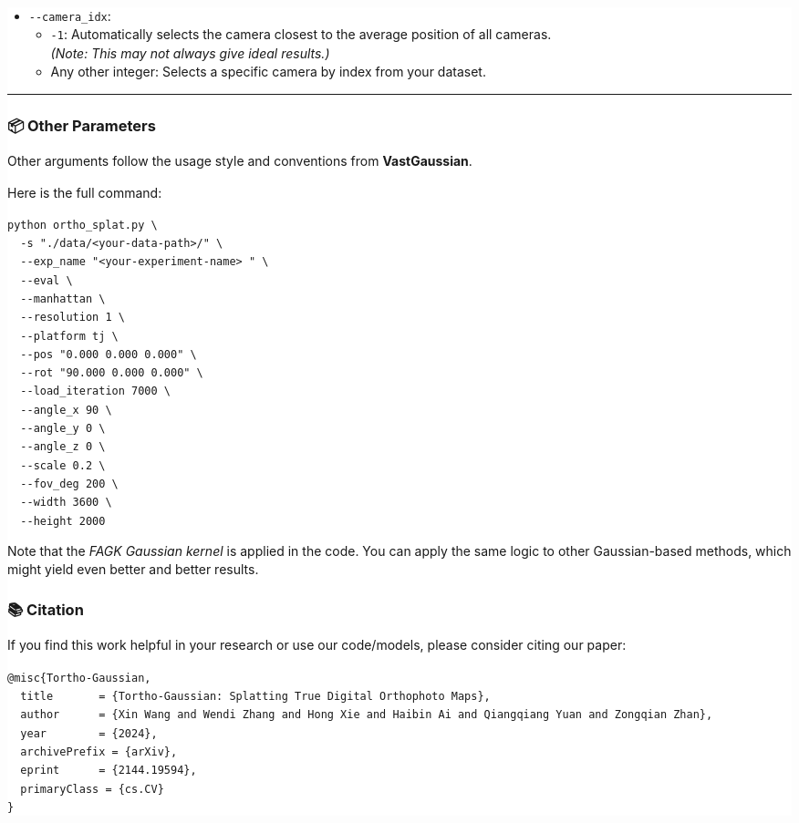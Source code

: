 - `--camera_idx`:
  - `-1`: Automatically selects the camera closest to the average position of all cameras.  
     *(Note: This may not always give ideal results.)*
  - Any other integer: Selects a specific camera by index from your dataset.

---

### 📦 Other Parameters

Other arguments follow the usage style and conventions from **VastGaussian**.

Here is the full command:

```
python ortho_splat.py \
  -s "./data/<your-data-path>/" \
  --exp_name "<your-experiment-name> " \
  --eval \
  --manhattan \
  --resolution 1 \
  --platform tj \
  --pos "0.000 0.000 0.000" \
  --rot "90.000 0.000 0.000" \
  --load_iteration 7000 \
  --angle_x 90 \
  --angle_y 0 \
  --angle_z 0 \
  --scale 0.2 \
  --fov_deg 200 \
  --width 3600 \
  --height 2000
  ```
Note that the *FAGK Gaussian kernel* is applied in the code. You can apply the same logic to other Gaussian-based methods, which might yield even better and better results.

###  📚 Citation
If you find this work helpful in your research or use our code/models, please consider citing our paper:
```
@misc{Tortho-Gaussian,
  title       = {Tortho-Gaussian: Splatting True Digital Orthophoto Maps},
  author      = {Xin Wang and Wendi Zhang and Hong Xie and Haibin Ai and Qiangqiang Yuan and Zongqian Zhan},
  year        = {2024},
  archivePrefix = {arXiv},
  eprint      = {2144.19594},
  primaryClass = {cs.CV}
}
```
